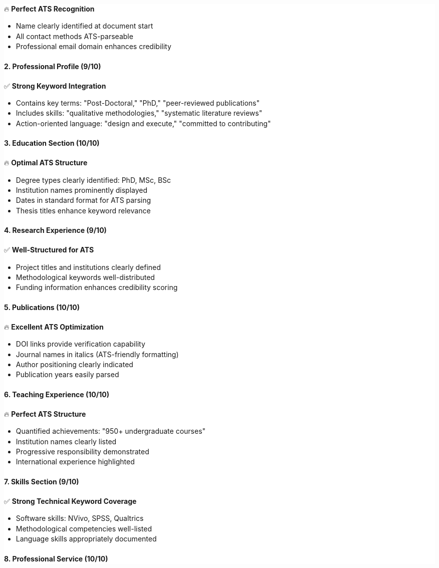 🔥 **Perfect ATS Recognition**

- Name clearly identified at document start
- All contact methods ATS-parseable
- Professional email domain enhances credibility

#### **2. Professional Profile (9/10)**

✅ **Strong Keyword Integration**

- Contains key terms: "Post-Doctoral," "PhD," "peer-reviewed publications"
- Includes skills: "qualitative methodologies," "systematic literature reviews"
- Action-oriented language: "design and execute," "committed to contributing"

#### **3. Education Section (10/10)**

🔥 **Optimal ATS Structure**

- Degree types clearly identified: PhD, MSc, BSc
- Institution names prominently displayed
- Dates in standard format for ATS parsing
- Thesis titles enhance keyword relevance

#### **4. Research Experience (9/10)**

✅ **Well-Structured for ATS**

- Project titles and institutions clearly defined
- Methodological keywords well-distributed
- Funding information enhances credibility scoring

#### **5. Publications (10/10)**

🔥 **Excellent ATS Optimization**

- DOI links provide verification capability
- Journal names in italics (ATS-friendly formatting)
- Author positioning clearly indicated
- Publication years easily parsed

#### **6. Teaching Experience (10/10)**

🔥 **Perfect ATS Structure**

- Quantified achievements: "950+ undergraduate courses"
- Institution names clearly listed
- Progressive responsibility demonstrated
- International experience highlighted

#### **7. Skills Section (9/10)**

✅ **Strong Technical Keyword Coverage**

- Software skills: NVivo, SPSS, Qualtrics
- Methodological competencies well-listed
- Language skills appropriately documented

#### **8. Professional Service (10/10)**
